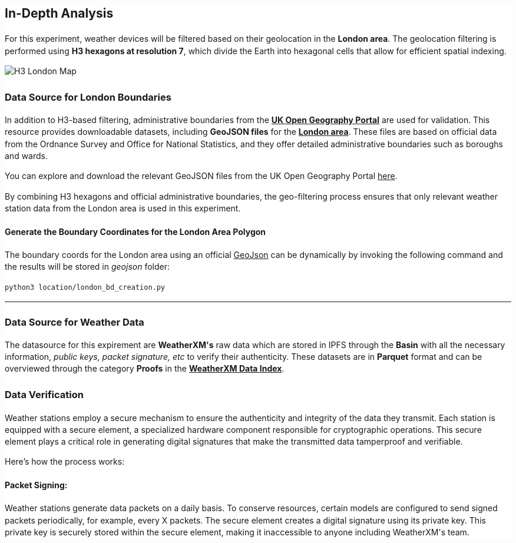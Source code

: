 
## In-Depth Analysis

For this experiment, weather devices will be filtered based on their geolocation in the **London area**. The geolocation filtering is performed using **H3 hexagons at resolution 7**, which divide the Earth into hexagonal cells that allow for efficient spatial indexing. 

<img src="/london-resolver/geojson/london_h3_plot.png?raw=true" alt="H3 London Map" width="500" height="500">

### Data Source for London Boundaries
In addition to H3-based filtering, administrative boundaries from the [**UK Open Geography Portal**](https://geoportal.statistics.gov.uk/) are used for validation. This resource provides downloadable datasets, including **GeoJSON files** for the [**London area**](https://geoportal.statistics.gov.uk/datasets/d1dd6053dc7f4b14987e093b30a64435_0/explore?location=51.533145%2C0.201410%2C10.45). These files are based on official data from the Ordnance Survey and Office for National Statistics, and they offer detailed administrative boundaries such as boroughs and wards.

You can explore and download the relevant GeoJSON files from the UK Open Geography Portal [here](https://geoportal.statistics.gov.uk/).

By combining H3 hexagons and official administrative boundaries, the geo-filtering process ensures that only relevant weather station data from the London area is used in this experiment.

#### Generate the Boundary Coordinates for the London Area Polygon

The boundary coords for the London area using an official [GeoJson](https://services1.arcgis.com/ESMARspQHYMw9BZ9/arcgis/rest/services/LAC_Dec_2018_Boundaries_EN_BFE_2022/FeatureServer/0/query?outFields=*&where=1%3D1&f=geojson) can be dynamically by invoking the following command and the results will be stored in *geojson* folder:

`python3 location/london_bd_creation.py`

---

### Data Source for Weather Data

The datasource for this expirement are **WeatherXM's** raw data which are stored in IPFS through the **Basin** with all the necessary information, *public keys, packet signature, etc* to verify their authenticity. These datasets are in **Parquet** format and can be overviewed through the category **Proofs** in the [**WeatherXM Data Index**](https://index.weatherxm.com/).

### Data Verification

Weather stations employ a secure mechanism to ensure the authenticity and integrity of the data they transmit. Each station is equipped with a secure element, a specialized hardware component responsible for cryptographic operations. This secure element plays a critical role in generating digital signatures that make the transmitted data tamperproof and verifiable.

Here’s how the process works:

#### Packet Signing: 
Weather stations generate data packets on a daily basis. To conserve resources, certain models are configured to send signed packets periodically, for example, every X packets. The secure element creates a digital signature using its private key. This private key is securely stored within the secure element, making it inaccessible to anyone including WeatherXM's team.
